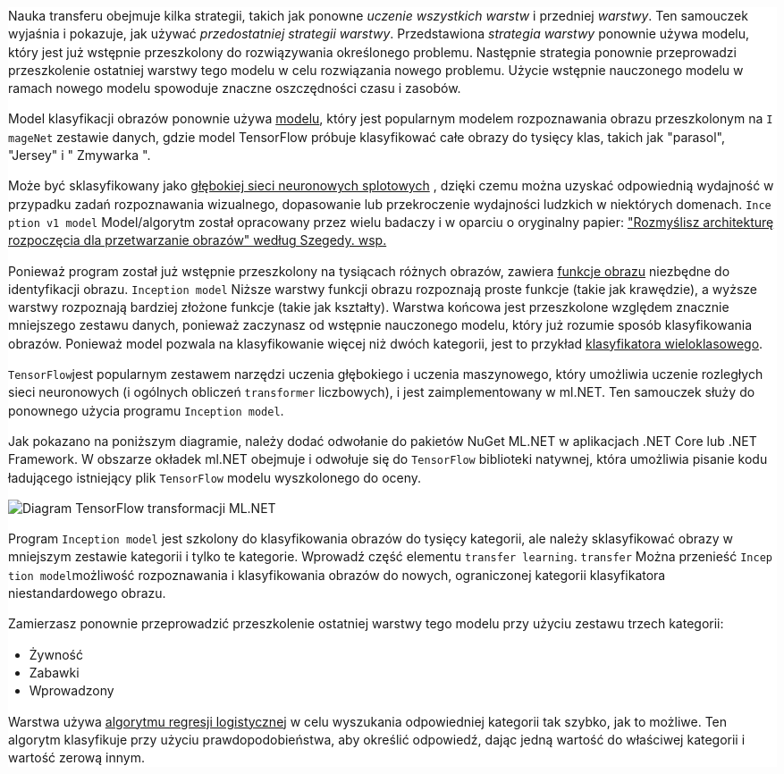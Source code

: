 Nauka transferu obejmuje kilka strategii, takich jak ponowne *uczenie wszystkich warstw* i przedniej *warstwy*. Ten samouczek wyjaśnia i pokazuje, jak używać *przedostatniej strategii warstwy*. Przedstawiona *strategia warstwy* ponownie używa modelu, który jest już wstępnie przeszkolony do rozwiązywania określonego problemu. Następnie strategia ponownie przeprowadzi przeszkolenie ostatniej warstwy tego modelu w celu rozwiązania nowego problemu. Użycie wstępnie nauczonego modelu w ramach nowego modelu spowoduje znaczne oszczędności czasu i zasobów.

Model klasyfikacji obrazów ponownie używa [modelu](https://storage.googleapis.com/download.tensorflow.org/models/inception5h.zip), który jest popularnym modelem rozpoznawania obrazu przeszkolonym na `ImageNet` zestawie danych, gdzie model TensorFlow próbuje klasyfikować całe obrazy do tysięcy klas, takich jak "parasol", "Jersey" i " Zmywarka ".

Może być sklasyfikowany jako [głębokiej sieci neuronowych splotowych](https://en.wikipedia.org/wiki/Convolutional_neural_network) , dzięki czemu można uzyskać odpowiednią wydajność w przypadku zadań rozpoznawania wizualnego, dopasowanie lub przekroczenie wydajności ludzkich w niektórych domenach. `Inception v1 model` Model/algorytm został opracowany przez wielu badaczy i w oparciu o oryginalny papier: ["Rozmyślisz architekturę rozpoczęcia dla przetwarzanie obrazów" według Szegedy. wsp.](https://arxiv.org/abs/1512.00567)

Ponieważ program został już wstępnie przeszkolony na tysiącach różnych obrazów, zawiera [funkcje obrazu](https://en.wikipedia.org/wiki/Feature_(computer_vision)) niezbędne do identyfikacji obrazu. `Inception model` Niższe warstwy funkcji obrazu rozpoznają proste funkcje (takie jak krawędzie), a wyższe warstwy rozpoznają bardziej złożone funkcje (takie jak kształty). Warstwa końcowa jest przeszkolone względem znacznie mniejszego zestawu danych, ponieważ zaczynasz od wstępnie nauczonego modelu, który już rozumie sposób klasyfikowania obrazów. Ponieważ model pozwala na klasyfikowanie więcej niż dwóch kategorii, jest to przykład [klasyfikatora wieloklasowego](../resources/tasks.md#multiclass-classification). 

`TensorFlow`jest popularnym zestawem narzędzi uczenia głębokiego i uczenia maszynowego, który umożliwia uczenie rozległych sieci neuronowych (i ogólnych obliczeń `transformer` liczbowych), i jest zaimplementowany w ml.NET. Ten samouczek służy do ponownego użycia programu `Inception model`.

Jak pokazano na poniższym diagramie, należy dodać odwołanie do pakietów NuGet ML.NET w aplikacjach .NET Core lub .NET Framework. W obszarze okładek ml.NET obejmuje i odwołuje się do `TensorFlow` biblioteki natywnej, która umożliwia pisanie kodu ładującego istniejący plik `TensorFlow` modelu wyszkolonego do oceny.  

![Diagram TensorFlow transformacji ML.NET](./media/image-classification/tensorflow-mlnet.png)

Program `Inception model` jest szkolony do klasyfikowania obrazów do tysięcy kategorii, ale należy sklasyfikować obrazy w mniejszym zestawie kategorii i tylko te kategorie. Wprowadź część elementu `transfer learning`. `transfer` Można przenieść `Inception model`możliwość rozpoznawania i klasyfikowania obrazów do nowych, ograniczonej kategorii klasyfikatora niestandardowego obrazu.  

 Zamierzasz ponownie przeprowadzić przeszkolenie ostatniej warstwy tego modelu przy użyciu zestawu trzech kategorii:

* Żywność
* Zabawki
* Wprowadzony

Warstwa używa [algorytmu regresji logistycznej](https://en.wikipedia.org/wiki/Multinomial_logistic_regression) w celu wyszukania odpowiedniej kategorii tak szybko, jak to możliwe. Ten algorytm klasyfikuje przy użyciu prawdopodobieństwa, aby określić odpowiedź, dając jedną wartość do właściwej kategorii i wartość zerową innym.  
